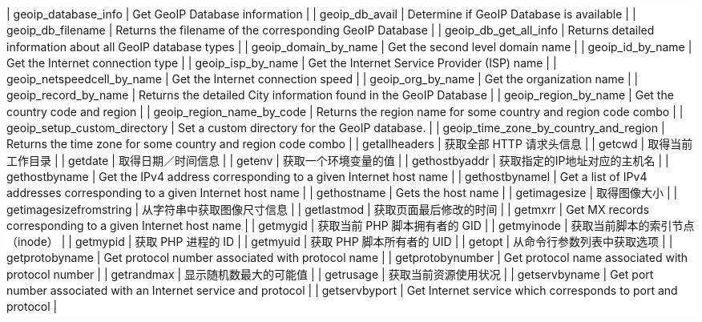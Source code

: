 | geoip_database_info | Get GeoIP Database information | 
| geoip_db_avail | Determine if GeoIP Database is available | 
| geoip_db_filename | Returns the filename of the corresponding GeoIP Database | 
| geoip_db_get_all_info | Returns detailed information about all GeoIP database types | 
| geoip_domain_by_name | Get the second level domain name | 
| geoip_id_by_name | Get the Internet connection type | 
| geoip_isp_by_name | Get the Internet Service Provider (ISP) name | 
| geoip_netspeedcell_by_name | Get the Internet connection speed | 
| geoip_org_by_name | Get the organization name | 
| geoip_record_by_name | Returns the detailed City information found in the GeoIP Database | 
| geoip_region_by_name | Get the country code and region | 
| geoip_region_name_by_code | Returns the region name for some country and region code combo | 
| geoip_setup_custom_directory | Set a custom directory for the GeoIP database. | 
| geoip_time_zone_by_country_and_region | Returns the time zone for some country and region code combo | 
| getallheaders | 获取全部 HTTP 请求头信息 | 
| getcwd | 取得当前工作目录 | 
| getdate | 取得日期／时间信息 | 
| getenv | 获取一个环境变量的值 | 
| gethostbyaddr | 获取指定的IP地址对应的主机名 | 
| gethostbyname | Get the IPv4 address corresponding to a given Internet host name | 
| gethostbynamel | Get a list of IPv4 addresses corresponding to a given Internet host name | 
| gethostname | Gets the host name | 
| getimagesize | 取得图像大小 | 
| getimagesizefromstring | 从字符串中获取图像尺寸信息 | 
| getlastmod | 获取页面最后修改的时间 | 
| getmxrr | Get MX records corresponding to a given Internet host name | 
| getmygid | 获取当前 PHP 脚本拥有者的 GID | 
| getmyinode | 获取当前脚本的索引节点（inode） | 
| getmypid | 获取 PHP 进程的 ID | 
| getmyuid | 获取 PHP 脚本所有者的 UID | 
| getopt | 从命令行参数列表中获取选项 | 
| getprotobyname | Get protocol number associated with protocol name | 
| getprotobynumber | Get protocol name associated with protocol number | 
| getrandmax | 显示随机数最大的可能值 | 
| getrusage | 获取当前资源使用状况 | 
| getservbyname | Get port number associated with an Internet service and protocol | 
| getservbyport | Get Internet service which corresponds to port and protocol | 